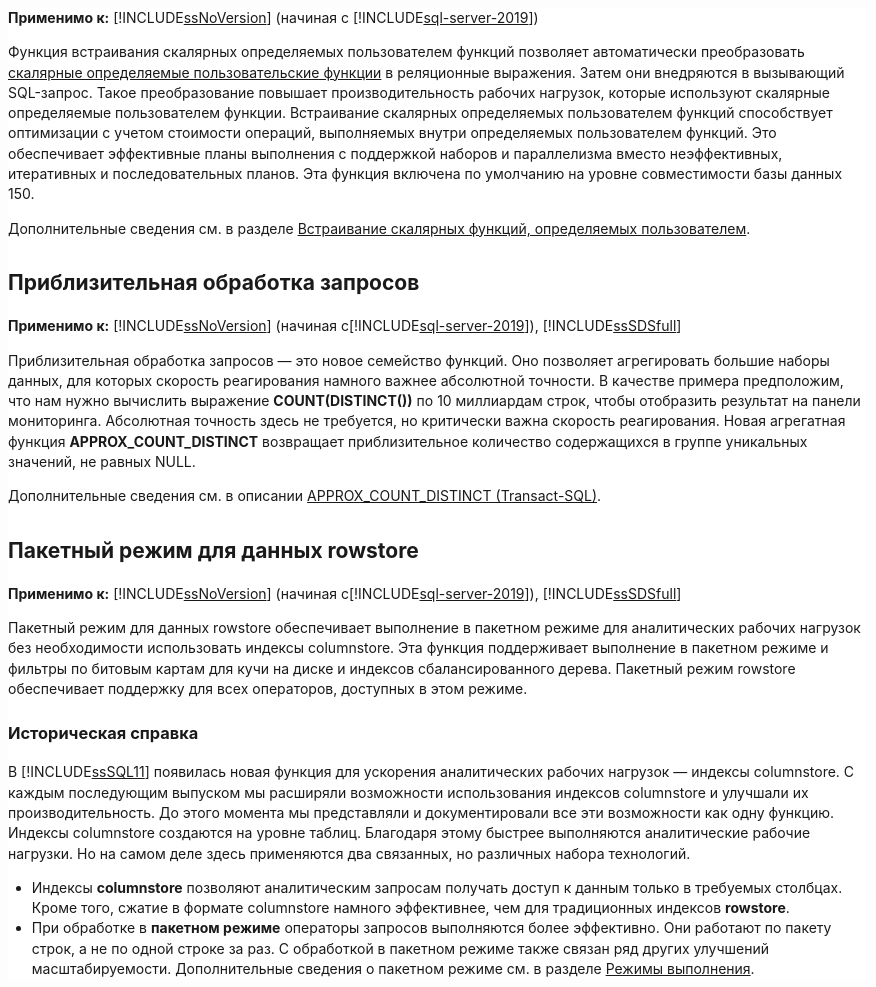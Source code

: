 **Применимо к:** [!INCLUDE[ssNoVersion](../../includes/ssnoversion-md.md)] (начиная с [!INCLUDE[sql-server-2019](../../includes/sssql19-md.md)])

Функция встраивания скалярных определяемых пользователем функций позволяет автоматически преобразовать [скалярные определяемые пользовательские функции](../../relational-databases/user-defined-functions/create-user-defined-functions-database-engine.md#Scalar) в реляционные выражения. Затем они внедряются в вызывающий SQL-запрос. Такое преобразование повышает производительность рабочих нагрузок, которые используют скалярные определяемые пользователем функции. Встраивание скалярных определяемых пользователем функций способствует оптимизации с учетом стоимости операций, выполняемых внутри определяемых пользователем функций. Это обеспечивает эффективные планы выполнения с поддержкой наборов и параллелизма вместо неэффективных, итеративных и последовательных планов. Эта функция включена по умолчанию на уровне совместимости базы данных 150.

Дополнительные сведения см. в разделе [Встраивание скалярных функций, определяемых пользователем](../user-defined-functions/scalar-udf-inlining.md).

## <a name="approximate-query-processing"></a>Приблизительная обработка запросов

**Применимо к:** [!INCLUDE[ssNoVersion](../../includes/ssnoversion-md.md)] (начиная с[!INCLUDE[sql-server-2019](../../includes/sssql19-md.md)]), [!INCLUDE[ssSDSfull](../../includes/sssdsfull-md.md)] 

Приблизительная обработка запросов — это новое семейство функций. Оно позволяет агрегировать большие наборы данных, для которых скорость реагирования намного важнее абсолютной точности. В качестве примера предположим, что нам нужно вычислить выражение **COUNT(DISTINCT())** по 10 миллиардам строк, чтобы отобразить результат на панели мониторинга. Абсолютная точность здесь не требуется, но критически важна скорость реагирования. Новая агрегатная функция **APPROX_COUNT_DISTINCT** возвращает приблизительное количество содержащихся в группе уникальных значений, не равных NULL.

Дополнительные сведения см. в описании [APPROX_COUNT_DISTINCT (Transact-SQL)](../../t-sql/functions/approx-count-distinct-transact-sql.md).

## <a name="batch-mode-on-rowstore"></a>Пакетный режим для данных rowstore 

**Применимо к:** [!INCLUDE[ssNoVersion](../../includes/ssnoversion-md.md)] (начиная с[!INCLUDE[sql-server-2019](../../includes/sssql19-md.md)]), [!INCLUDE[ssSDSfull](../../includes/sssdsfull-md.md)] 

Пакетный режим для данных rowstore обеспечивает выполнение в пакетном режиме для аналитических рабочих нагрузок без необходимости использовать индексы columnstore.  Эта функция поддерживает выполнение в пакетном режиме и фильтры по битовым картам для кучи на диске и индексов сбалансированного дерева. Пакетный режим rowstore обеспечивает поддержку для всех операторов, доступных в этом режиме.

### <a name="background"></a>Историческая справка
В [!INCLUDE[ssSQL11](../../includes/sssql11-md.md)] появилась новая функция для ускорения аналитических рабочих нагрузок — индексы columnstore. С каждым последующим выпуском мы расширяли возможности использования индексов columnstore и улучшали их производительность. До этого момента мы представляли и документировали все эти возможности как одну функцию. Индексы columnstore создаются на уровне таблиц. Благодаря этому быстрее выполняются аналитические рабочие нагрузки. Но на самом деле здесь применяются два связанных, но различных набора технологий.
- Индексы **columnstore** позволяют аналитическим запросам получать доступ к данным только в требуемых столбцах. Кроме того, сжатие в формате columnstore намного эффективнее, чем для традиционных индексов **rowstore**. 
- При обработке в **пакетном режиме** операторы запросов выполняются более эффективно. Они работают по пакету строк, а не по одной строке за раз. С обработкой в пакетном режиме также связан ряд других улучшений масштабируемости. Дополнительные сведения о пакетном режиме см. в разделе [Режимы выполнения](../../relational-databases/query-processing-architecture-guide.md#execution-modes).
